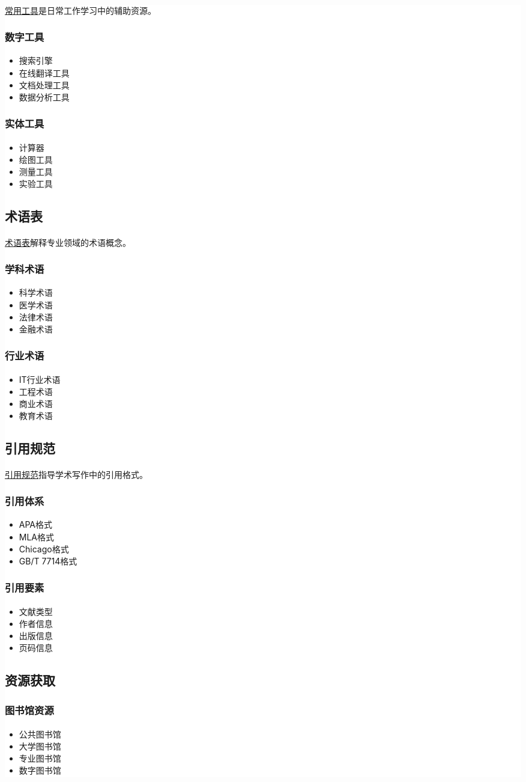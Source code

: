 [常用工具](参考资料/常用工具)是日常工作学习中的辅助资源。

### 数字工具
- 搜索引擎
- 在线翻译工具
- 文档处理工具
- 数据分析工具

### 实体工具
- 计算器
- 绘图工具
- 测量工具
- 实验工具

## 术语表

[术语表](参考资料/术语表)解释专业领域的术语概念。

### 学科术语
- 科学术语
- 医学术语
- 法律术语
- 金融术语

### 行业术语
- IT行业术语
- 工程术语
- 商业术语
- 教育术语

## 引用规范

[引用规范](参考资料/引用规范)指导学术写作中的引用格式。

### 引用体系
- APA格式
- MLA格式
- Chicago格式
- GB/T 7714格式

### 引用要素
- 文献类型
- 作者信息
- 出版信息
- 页码信息

## 资源获取

### 图书馆资源
- 公共图书馆
- 大学图书馆
- 专业图书馆
- 数字图书馆
